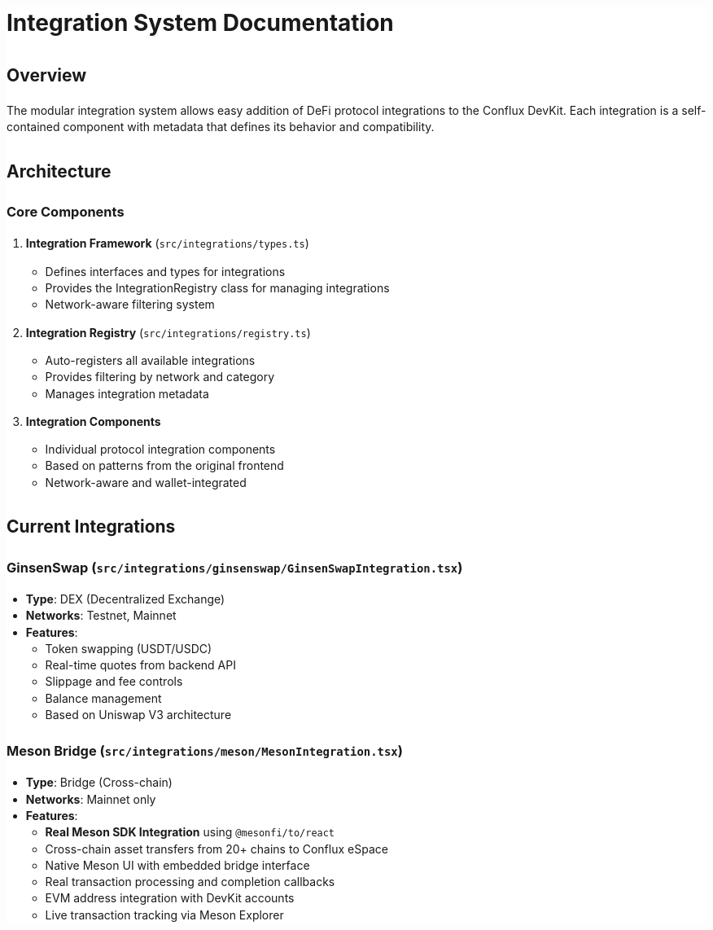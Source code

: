 # Integration System Documentation

## Overview

The modular integration system allows easy addition of DeFi protocol integrations to the Conflux DevKit. Each integration is a self-contained component with metadata that defines its behavior and compatibility.

## Architecture

### Core Components

1. **Integration Framework** (`src/integrations/types.ts`)
   - Defines interfaces and types for integrations
   - Provides the IntegrationRegistry class for managing integrations
   - Network-aware filtering system

2. **Integration Registry** (`src/integrations/registry.ts`)
   - Auto-registers all available integrations
   - Provides filtering by network and category
   - Manages integration metadata

3. **Integration Components**
   - Individual protocol integration components
   - Based on patterns from the original frontend
   - Network-aware and wallet-integrated

## Current Integrations

### GinsenSwap (`src/integrations/ginsenswap/GinsenSwapIntegration.tsx`)
- **Type**: DEX (Decentralized Exchange)
- **Networks**: Testnet, Mainnet
- **Features**: 
  - Token swapping (USDT/USDC)
  - Real-time quotes from backend API
  - Slippage and fee controls
  - Balance management
  - Based on Uniswap V3 architecture

### Meson Bridge (`src/integrations/meson/MesonIntegration.tsx`)
- **Type**: Bridge (Cross-chain)
- **Networks**: Mainnet only
- **Features**:
  - **Real Meson SDK Integration** using `@mesonfi/to/react`
  - Cross-chain asset transfers from 20+ chains to Conflux eSpace
  - Native Meson UI with embedded bridge interface
  - Real transaction processing and completion callbacks
  - EVM address integration with DevKit accounts
  - Live transaction tracking via Meson Explorer

